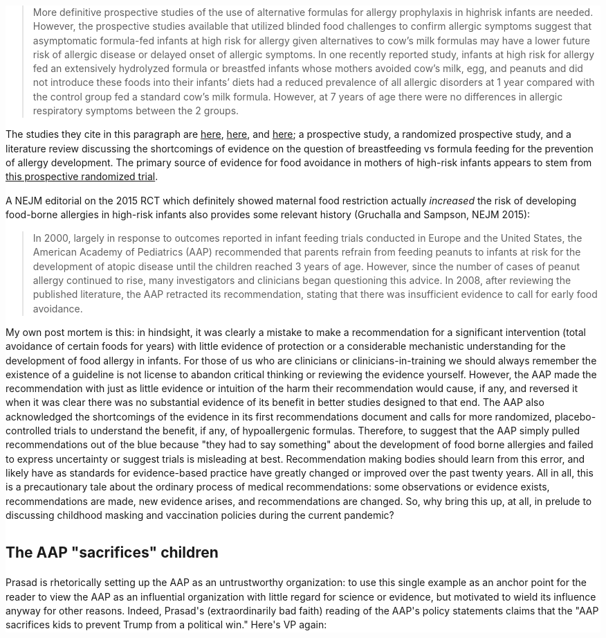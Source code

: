 >More definitive prospective studies of the use of alternative formulas for allergy prophylaxis in highrisk infants are needed. However, the prospective studies available that utilized blinded food challenges to confirm allergic symptoms suggest that asymptomatic formula-fed infants at high risk for allergy given alternatives to cow’s milk formulas may have a lower future risk of allergic disease or delayed onset of allergic symptoms. In one recently reported study, infants at high risk for allergy fed an extensively hydrolyzed formula or breastfed infants whose mothers avoided cow’s milk, egg, and peanuts and did not introduce these foods into their infants’ diets had a reduced prevalence of all allergic disorders at 1 year compared with the control group fed a standard cow’s milk formula. However, at 7 years of age there were no differences in allergic respiratory symptoms between the 2 groups.

The studies they cite in this paragraph are [here](https://pubmed.ncbi.nlm.nih.gov/7564787/), [here](https://www.ncbi.nlm.nih.gov/pmc/articles/PMC1662577/), and [here](https://pubmed.ncbi.nlm.nih.gov/3339499/); a prospective study, a randomized prospective study, and a literature review discussing the shortcomings of evidence on the question of breastfeeding vs formula feeding for the prevention of allergy development. The primary source of evidence for food avoidance in mothers of high-risk infants appears to stem from [this prospective randomized trial](https://pubmed.ncbi.nlm.nih.gov/7797786/). 

A NEJM editorial on the 2015 RCT which definitely showed maternal food restriction actually *increased* the risk of developing food-borne allergies in high-risk infants also provides some relevant history (Gruchalla and Sampson, NEJM 2015):

>In 2000, largely in response to outcomes reported in infant feeding trials conducted in Europe and the United States, the American Academy of Pediatrics (AAP) recommended that parents refrain from feeding peanuts to infants at risk for the development of atopic disease until the children reached 3 years of age. However, since the number of cases of peanut allergy continued to rise, many investigators and clinicians began questioning this advice. In 2008, after reviewing the published literature, the AAP retracted its recommendation, stating that there was insufficient evidence to call for early food avoidance.

My own post mortem is this: in hindsight, it was clearly a mistake to make a recommendation for a significant intervention (total avoidance of certain foods for years) with little evidence of protection or a considerable mechanistic understanding for the development of food allergy in infants. For those of us who are clinicians or clinicians-in-training we should always remember the existence of a guideline is not license to abandon critical thinking or reviewing the evidence yourself. However, the AAP made the recommendation with just as little evidence or intuition of the harm their recommendation would cause, if any, and reversed it when it was clear there was no substantial evidence of its benefit in better studies designed to that end. The AAP also acknowledged the shortcomings of the evidence in its first recommendations document and calls for more randomized, placebo-controlled trials to understand the benefit, if any, of hypoallergenic formulas. Therefore, to suggest that the AAP simply pulled recommendations out of the blue because "they had to say something" about the development of food borne allergies and failed to express uncertainty or suggest trials is misleading at best. Recommendation making bodies should learn from this error, and likely have as standards for evidence-based practice have greatly changed or improved over the past twenty years. All in all, this is a precautionary tale about the ordinary process of medical recommendations: some observations or evidence exists, recommendations are made, new evidence arises, and recommendations are changed. So, why bring this up, at all, in prelude to discussing childhood masking and vaccination policies during the current pandemic? 

## The AAP "sacrifices" children

Prasad is rhetorically setting up the AAP as an untrustworthy organization: to use this single example as an anchor point for the reader to view the AAP as an influential organization with little regard for science or evidence, but motivated to wield its influence anyway for other reasons. Indeed, Prasad's (extraordinarily bad faith) reading of the AAP's policy statements claims that the "AAP sacrifices kids to prevent Trump from a political win." Here's VP again:
